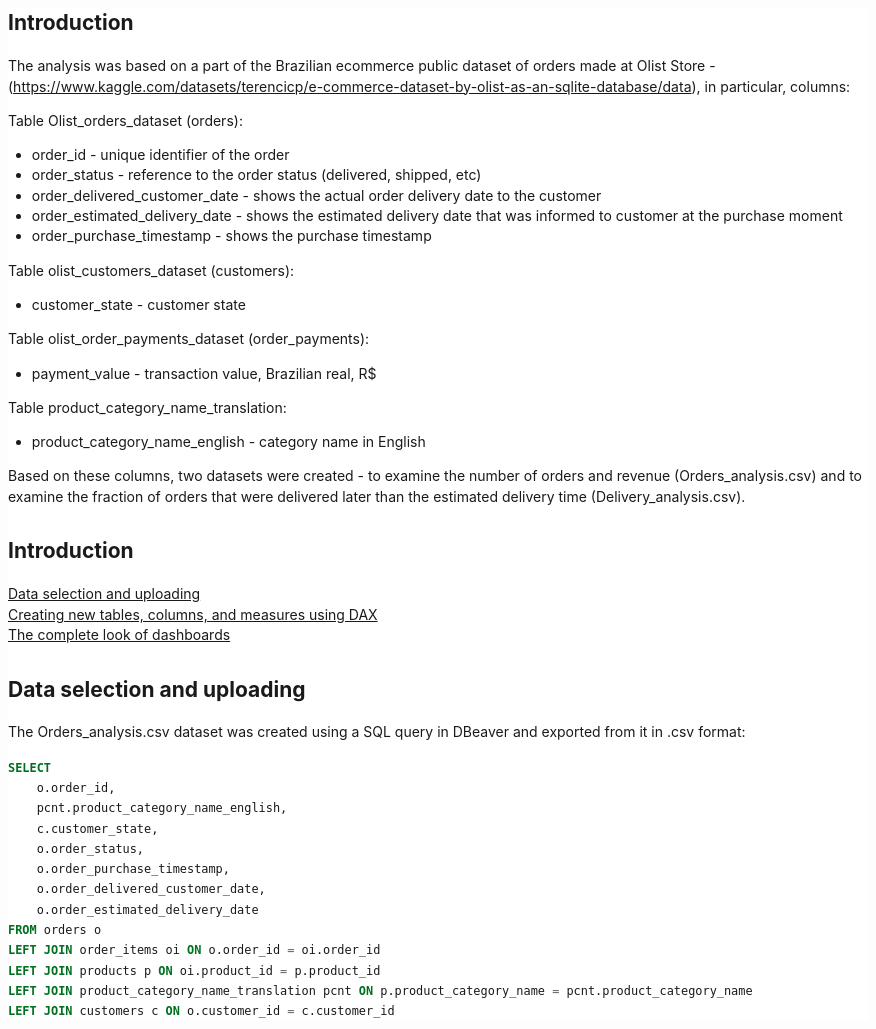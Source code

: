 ## Introduction
The analysis was based on a part of the Brazilian ecommerce public dataset of orders made at Olist Store - (https://www.kaggle.com/datasets/terencicp/e-commerce-dataset-by-olist-as-an-sqlite-database/data), in particular, columns:

Table Olist\_orders_dataset (orders):
* order_id - unique identifier of the order
* order_status - reference to the order status (delivered, shipped, etc)
* order\_delivered\_customer_date - shows the actual order delivery date to the customer
* order\_estimated\_delivery_date - shows the estimated delivery date that was informed to customer at the purchase moment
* order\_purchase_timestamp - shows the purchase timestamp

Table olist\_customers_dataset (customers):
* customer_state - customer state

Table olist\_order\_payments\_dataset (order_payments):
* payment_value - transaction value, Brazilian real, R$

Table product\_category\_name_translation:
* product\_category\_name_english - category name in English

Based on these columns, two datasets were created - to examine the number of orders and revenue (Orders\_analysis.csv) and to examine the fraction of orders that were delivered later than the estimated delivery time (Delivery\_analysis.csv).

## Introduction
[Data selection and uploading](#data-selection-and-uploading)\
[Creating new tables, columns, and measures using DAX](#creating-new-tables-columns-and-measures-using-dax)\
[The complete look of dashboards](#the-complete-look-of-dashboards)

## Data selection and uploading
The Orders\_analysis.csv dataset was created using a SQL query in DBeaver and exported from it in .csv format:
``` sql
SELECT 
	o.order_id,
	pcnt.product_category_name_english,
	c.customer_state,
	o.order_status,
	o.order_purchase_timestamp,
	o.order_delivered_customer_date,
	o.order_estimated_delivery_date
FROM orders o
LEFT JOIN order_items oi ON o.order_id = oi.order_id 
LEFT JOIN products p ON oi.product_id = p.product_id 
LEFT JOIN product_category_name_translation pcnt ON p.product_category_name = pcnt.product_category_name 
LEFT JOIN customers c ON o.customer_id = c.customer_id 
```

